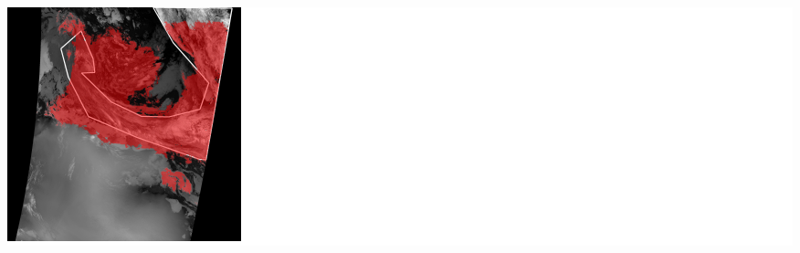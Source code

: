 <img src="seg/2008-testdata/p4e3/overlay_results/12160744_12160842_12160925_12161247_12161359_ch4.jpg" width="256">